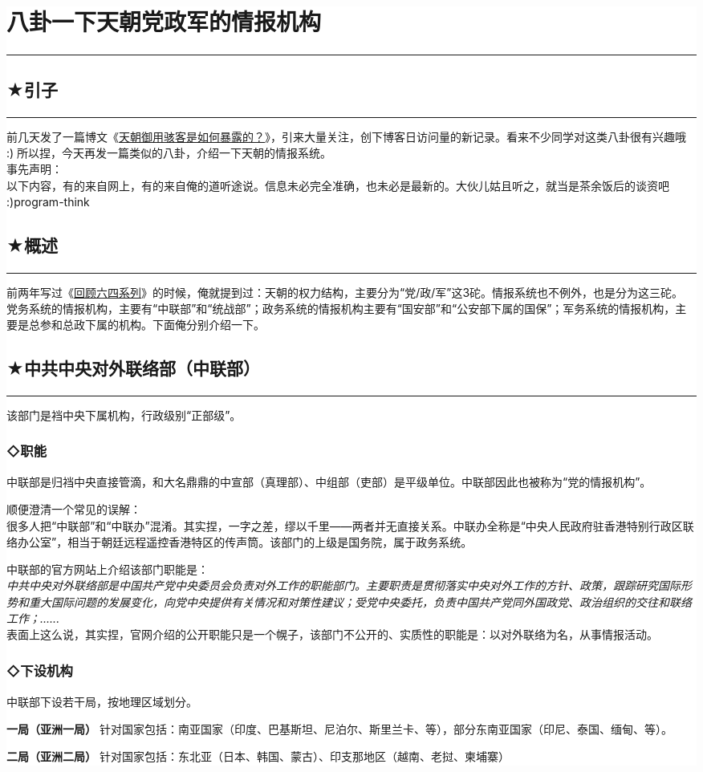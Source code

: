# 八卦一下天朝党政军的情报机构 

-----

 ## ★引子
---

  
 前几天发了一篇博文《[天朝御用骇客是如何暴露的？](https://program-think.blogspot.com/2013/02/weekly-share-41.html)》，引来大量关注，创下博客日访问量的新记录。看来不少同学对这类八卦很有兴趣哦 :) 所以捏，今天再发一篇类似的八卦，介绍一下天朝的情报系统。  
 事先声明：  
 以下内容，有的来自网上，有的来自俺的道听途说。信息未必完全准确，也未必是最新的。大伙儿姑且听之，就当是茶余饭后的谈资吧 :)program-think  
   
   
 ## ★概述
---

  
 前两年写过《[回顾六四系列](https://program-think.blogspot.com/2011/06/june-fourth-incident-1.html)》的时候，俺就提到过：天朝的权力结构，主要分为“党/政/军”这3砣。情报系统也不例外，也是分为这三砣。  
 党务系统的情报机构，主要有“中联部”和“统战部”；政务系统的情报机构主要有“国安部”和“公安部下属的国保”；军务系统的情报机构，主要是总参和总政下属的机构。下面俺分别介绍一下。  
   
   
 ## ★中共中央对外联络部（中联部）
---------------

  
 该部门是裆中央下属机构，行政级别“正部级”。  
   
 ### ◇职能

  
 中联部是归裆中央直接管滴，和大名鼎鼎的中宣部（真理部）、中组部（吏部）是平级单位。中联部因此也被称为“党的情报机构”。  
   
 顺便澄清一个常见的误解：  
 很多人把“中联部”和“中联办”混淆。其实捏，一字之差，缪以千里——两者并无直接关系。中联办全称是“中央人民政府驻香港特别行政区联络办公室”，相当于朝廷远程遥控香港特区的传声筒。该部门的上级是国务院，属于政务系统。  
   
 中联部的官方网站上介绍该部门职能是：  
 *中共中央对外联络部是中国共产党中央委员会负责对外工作的职能部门。主要职责是贯彻落实中央对外工作的方针、政策，跟踪研究国际形势和重大国际问题的发展变化，向党中央提供有关情况和对策性建议；受党中央委托，负责中国共产党同外国政党、政治组织的交往和联络工作；......*  
 表面上这么说，其实捏，官网介绍的公开职能只是一个幌子，该部门不公开的、实质性的职能是：以对外联络为名，从事情报活动。  
   
 ### ◇下设机构

  
 中联部下设若干局，按地理区域划分。  
   
 **一局（亚洲一局）** 
 针对国家包括：南亚国家（印度、巴基斯坦、尼泊尔、斯里兰卡、等），部分东南亚国家（印尼、泰国、缅甸、等）。  
   
 **二局（亚洲二局）** 
 针对国家包括：东北亚（日本、韩国、蒙古）、印支那地区（越南、老挝、柬埔寨）  
   